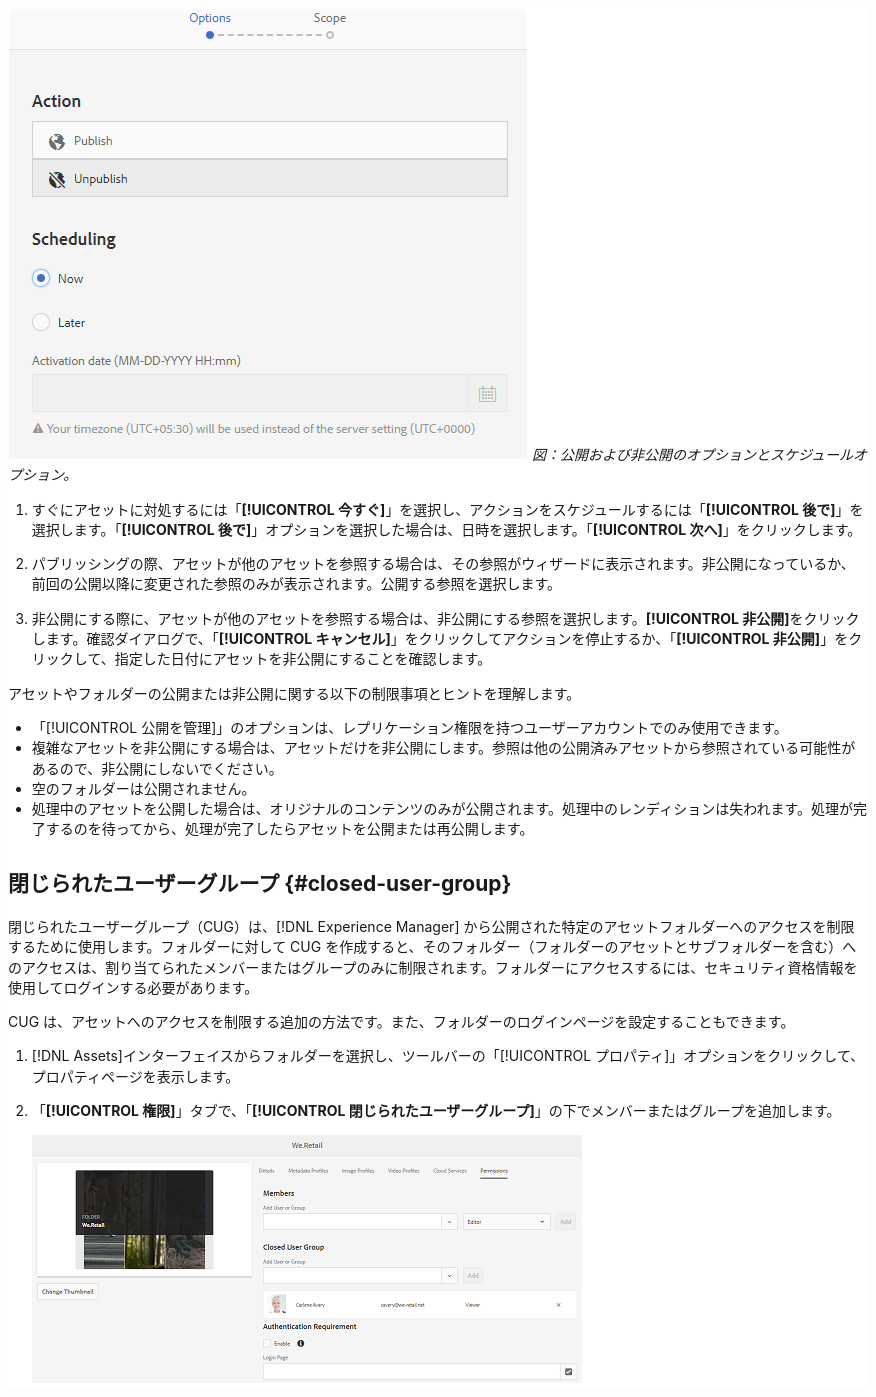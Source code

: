    ![非公開アクション](assets/unpublish_action.png)
   *図：公開および非公開のオプションとスケジュールオプション。*

1. すぐにアセットに対処するには「**[!UICONTROL 今すぐ]**」を選択し、アクションをスケジュールするには「**[!UICONTROL 後で]**」を選択します。「**[!UICONTROL 後で]**」オプションを選択した場合は、日時を選択します。「**[!UICONTROL 次へ]**」をクリックします。

1. パブリッシングの際、アセットが他のアセットを参照する場合は、その参照がウィザードに表示されます。非公開になっているか、前回の公開以降に変更された参照のみが表示されます。公開する参照を選択します。

1. 非公開にする際に、アセットが他のアセットを参照する場合は、非公開にする参照を選択します。**[!UICONTROL 非公開]**&#x200B;をクリックします。確認ダイアログで、「**[!UICONTROL キャンセル]**」をクリックしてアクションを停止するか、「**[!UICONTROL 非公開]**」をクリックして、指定した日付にアセットを非公開にすることを確認します。

アセットやフォルダーの公開または非公開に関する以下の制限事項とヒントを理解します。

* 「[!UICONTROL 公開を管理]」のオプションは、レプリケーション権限を持つユーザーアカウントでのみ使用できます。
* 複雑なアセットを非公開にする場合は、アセットだけを非公開にします。参照は他の公開済みアセットから参照されている可能性があるので、非公開にしないでください。
* 空のフォルダーは公開されません。
* 処理中のアセットを公開した場合は、オリジナルのコンテンツのみが公開されます。処理中のレンディションは失われます。処理が完了するのを待ってから、処理が完了したらアセットを公開または再公開します。

## 閉じられたユーザーグループ {#closed-user-group}

閉じられたユーザーグループ（CUG）は、[!DNL Experience Manager] から公開された特定のアセットフォルダーへのアクセスを制限するために使用します。フォルダーに対して CUG を作成すると、そのフォルダー（フォルダーのアセットとサブフォルダーを含む）へのアクセスは、割り当てられたメンバーまたはグループのみに制限されます。フォルダーにアクセスするには、セキュリティ資格情報を使用してログインする必要があります。

CUG は、アセットへのアクセスを制限する追加の方法です。また、フォルダーのログインページを設定することもできます。

1. [!DNL Assets]インターフェイスからフォルダーを選択し、ツールバーの「[!UICONTROL プロパティ]」オプションをクリックして、プロパティページを表示します。
1. 「**[!UICONTROL 権限]**」タブで、「**[!UICONTROL 閉じられたユーザーグループ]**」の下でメンバーまたはグループを追加します。

   ![閉じられたユーザーグループにユーザーを追加](assets/add_user.png)